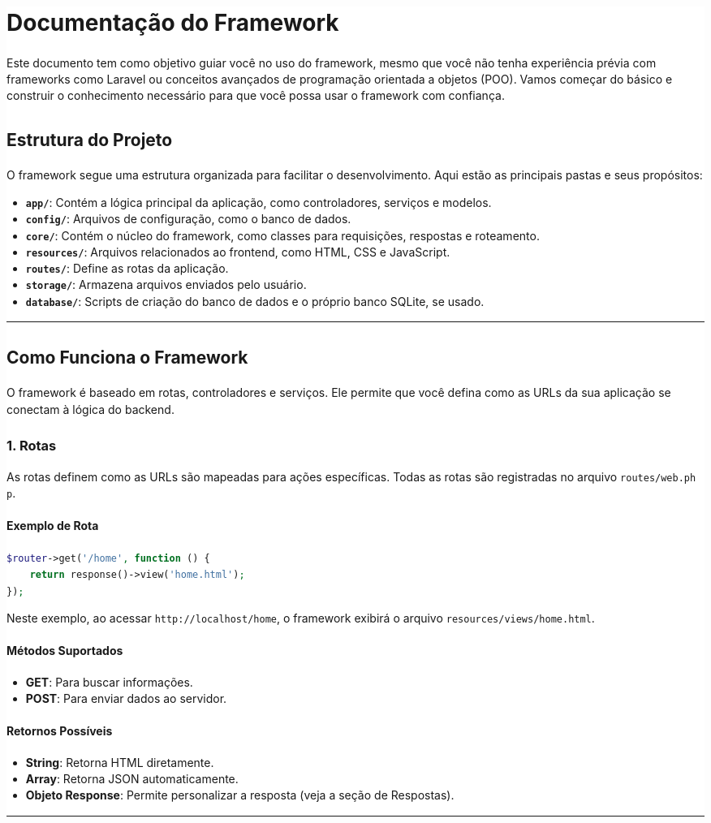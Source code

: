 # Documentação do Framework

Este documento tem como objetivo guiar você no uso do framework, mesmo que você não tenha experiência prévia com frameworks como Laravel ou conceitos avançados de programação orientada a objetos (POO). Vamos começar do básico e construir o conhecimento necessário para que você possa usar o framework com confiança.

## Estrutura do Projeto

O framework segue uma estrutura organizada para facilitar o desenvolvimento. Aqui estão as principais pastas e seus propósitos:

-   **`app/`**: Contém a lógica principal da aplicação, como controladores, serviços e modelos.
-   **`config/`**: Arquivos de configuração, como o banco de dados.
-   **`core/`**: Contém o núcleo do framework, como classes para requisições, respostas e roteamento.
-   **`resources/`**: Arquivos relacionados ao frontend, como HTML, CSS e JavaScript.
-   **`routes/`**: Define as rotas da aplicação.
-   **`storage/`**: Armazena arquivos enviados pelo usuário.
-   **`database/`**: Scripts de criação do banco de dados e o próprio banco SQLite, se usado.

---

## Como Funciona o Framework

O framework é baseado em rotas, controladores e serviços. Ele permite que você defina como as URLs da sua aplicação se conectam à lógica do backend.

### 1. Rotas

As rotas definem como as URLs são mapeadas para ações específicas. Todas as rotas são registradas no arquivo `routes/web.php`.

#### Exemplo de Rota

```php
$router->get('/home', function () {
    return response()->view('home.html');
});
```

Neste exemplo, ao acessar `http://localhost/home`, o framework exibirá o arquivo `resources/views/home.html`.

#### Métodos Suportados

-   **GET**: Para buscar informações.
-   **POST**: Para enviar dados ao servidor.

#### Retornos Possíveis

-   **String**: Retorna HTML diretamente.
-   **Array**: Retorna JSON automaticamente.
-   **Objeto Response**: Permite personalizar a resposta (veja a seção de Respostas).

---